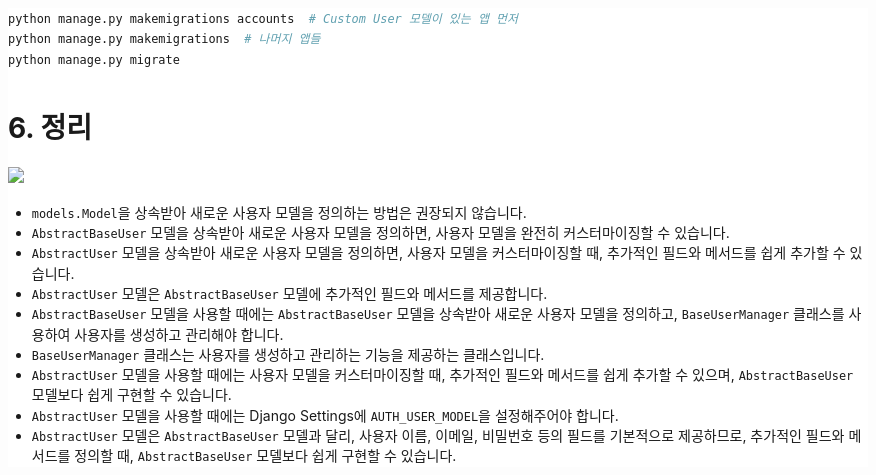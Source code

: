 ```bash
python manage.py makemigrations accounts  # Custom User 모델이 있는 앱 먼저
python manage.py makemigrations  # 나머지 앱들
python manage.py migrate
```


# 6. 정리

![](/images/basecamp-django/chapter07/user_model_01.jpg)

- `models.Model`을 상속받아 새로운 사용자 모델을 정의하는 방법은 권장되지 않습니다.
- `AbstractBaseUser` 모델을 상속받아 새로운 사용자 모델을 정의하면, 사용자 모델을 완전히 커스터마이징할 수 있습니다.
- `AbstractUser` 모델을 상속받아 새로운 사용자 모델을 정의하면, 사용자 모델을 커스터마이징할 때, 추가적인 필드와 메서드를 쉽게 추가할 수 있습니다.
- `AbstractUser` 모델은 `AbstractBaseUser` 모델에 추가적인 필드와 메서드를 제공합니다.
- `AbstractBaseUser` 모델을 사용할 때에는 `AbstractBaseUser` 모델을 상속받아 새로운 사용자 모델을 정의하고, `BaseUserManager` 클래스를 사용하여 사용자를 생성하고 관리해야 합니다.
- `BaseUserManager` 클래스는 사용자를 생성하고 관리하는 기능을 제공하는 클래스입니다.
- `AbstractUser` 모델을 사용할 때에는 사용자 모델을 커스터마이징할 때, 추가적인 필드와 메서드를 쉽게 추가할 수 있으며, `AbstractBaseUser` 모델보다 쉽게 구현할 수 있습니다.
- `AbstractUser` 모델을 사용할 때에는 Django Settings에 `AUTH_USER_MODEL`을 설정해주어야 합니다.
- `AbstractUser` 모델은 `AbstractBaseUser` 모델과 달리, 사용자 이름, 이메일, 비밀번호 등의 필드를 기본적으로 제공하므로, 추가적인 필드와 메서드를 정의할 때, `AbstractBaseUser` 모델보다 쉽게 구현할 수 있습니다.

